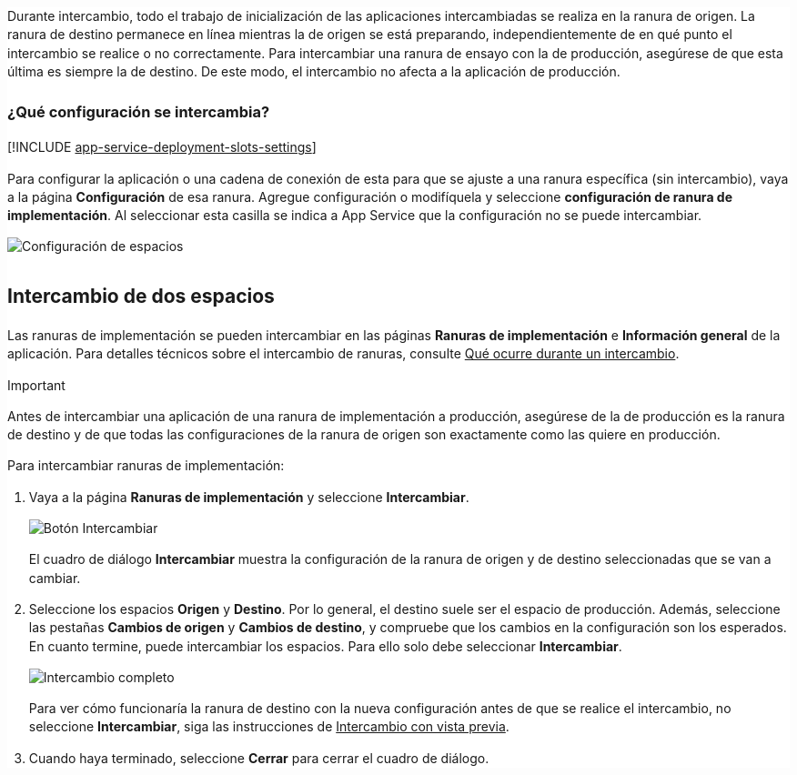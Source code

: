 Durante intercambio, todo el trabajo de inicialización de las aplicaciones intercambiadas se realiza en la ranura de origen. La ranura de destino permanece en línea mientras la de origen se está preparando, independientemente de en qué punto el intercambio se realice o no correctamente. Para intercambiar una ranura de ensayo con la de producción, asegúrese de que esta última es siempre la de destino. De este modo, el intercambio no afecta a la aplicación de producción.

### <a name="which-settings-are-swapped"></a>¿Qué configuración se intercambia?

[!INCLUDE [app-service-deployment-slots-settings](../../includes/app-service-deployment-slots-settings.md)]

Para configurar la aplicación o una cadena de conexión de esta para que se ajuste a una ranura específica (sin intercambio), vaya a la página **Configuración** de esa ranura. Agregue configuración o modifíquela y seleccione **configuración de ranura de implementación**. Al seleccionar esta casilla se indica a App Service que la configuración no se puede intercambiar. 

![Configuración de espacios](./media/web-sites-staged-publishing/SlotSetting.png)

<a name="Swap"></a>

## <a name="swap-two-slots"></a>Intercambio de dos espacios 
Las ranuras de implementación se pueden intercambiar en las páginas **Ranuras de implementación** e **Información general** de la aplicación. Para detalles técnicos sobre el intercambio de ranuras, consulte [Qué ocurre durante un intercambio](#AboutConfiguration).

> [!IMPORTANT]
> Antes de intercambiar una aplicación de una ranura de implementación a producción, asegúrese de la de producción es la ranura de destino y de que todas las configuraciones de la ranura de origen son exactamente como las quiere en producción.
> 
> 

Para intercambiar ranuras de implementación:

1. Vaya a la página **Ranuras de implementación** y seleccione **Intercambiar**.
   
    ![Botón Intercambiar](./media/web-sites-staged-publishing/SwapButtonBar.png)

    El cuadro de diálogo **Intercambiar** muestra la configuración de la ranura de origen y de destino seleccionadas que se van a cambiar.

2. Seleccione los espacios **Origen** y **Destino**. Por lo general, el destino suele ser el espacio de producción. Además, seleccione las pestañas **Cambios de origen** y **Cambios de destino**, y compruebe que los cambios en la configuración son los esperados. En cuanto termine, puede intercambiar los espacios. Para ello solo debe seleccionar **Intercambiar**.

    ![Intercambio completo](./media/web-sites-staged-publishing/SwapImmediately.png)

    Para ver cómo funcionaría la ranura de destino con la nueva configuración antes de que se realice el intercambio, no seleccione **Intercambiar**, siga las instrucciones de [Intercambio con vista previa](#Multi-Phase).

3. Cuando haya terminado, seleccione **Cerrar** para cerrar el cuadro de diálogo.
